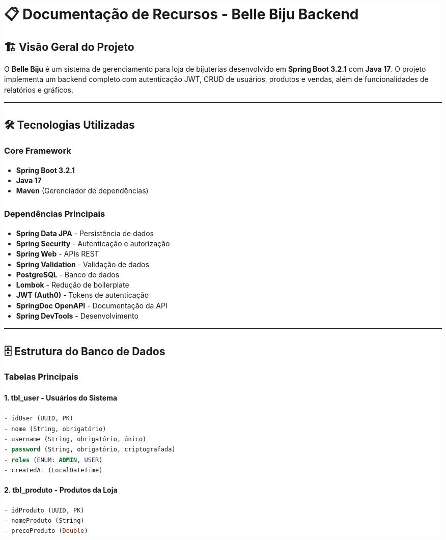 # 📋 Documentação de Recursos - Belle Biju Backend

## 🏗️ Visão Geral do Projeto

O **Belle Biju** é um sistema de gerenciamento para loja de bijuterias desenvolvido em **Spring Boot 3.2.1** com **Java 17**. O projeto implementa um backend completo com autenticação JWT, CRUD de usuários, produtos e vendas, além de funcionalidades de relatórios e gráficos.

---

## 🛠️ Tecnologias Utilizadas

### Core Framework

- **Spring Boot 3.2.1**
- **Java 17**
- **Maven** (Gerenciador de dependências)

### Dependências Principais

- **Spring Data JPA** - Persistência de dados
- **Spring Security** - Autenticação e autorização
- **Spring Web** - APIs REST
- **Spring Validation** - Validação de dados
- **PostgreSQL** - Banco de dados
- **Lombok** - Redução de boilerplate
- **JWT (Auth0)** - Tokens de autenticação
- **SpringDoc OpenAPI** - Documentação da API
- **Spring DevTools** - Desenvolvimento

---

## 🗄️ Estrutura do Banco de Dados

### Tabelas Principais

#### 1. **tbl_user** - Usuários do Sistema

```sql
- idUser (UUID, PK)
- nome (String, obrigatório)
- username (String, obrigatório, único)
- password (String, obrigatório, criptografada)
- roles (ENUM: ADMIN, USER)
- createdAt (LocalDateTime)
```

#### 2. **tbl_produto** - Produtos da Loja

```sql
- idProduto (UUID, PK)
- nomeProduto (String)
- precoProduto (Double)
```
